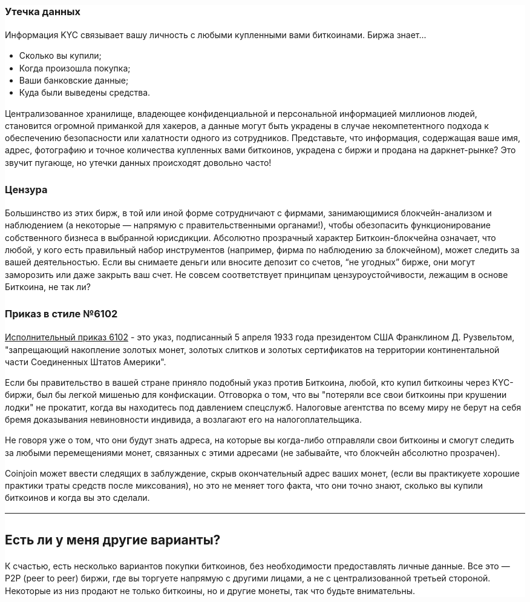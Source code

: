 ### Утечка данных

Информация KYC связывает вашу личность с любыми купленными вами биткоинами. Биржа знает...

*   Сколько вы купили;
*   Когда произошла покупка;
*   Ваши банковские данные;
*   Куда были выведены средства.

Централизованное хранилище, владеющее конфиденциальной и персональной информацией миллионов людей, становится огромной приманкой для хакеров, а данные могут быть украдены в случае некомпетентного подхода к обеспечению безопасности или халатности одного из сотрудников. Представьте, что информация, содержащая ваше имя, адрес, фотографию и точное количества купленных вами биткоинов, украдена с биржи и продана на даркнет-рынке? Это звучит пугающе, но утечки данных происходят довольно часто!

### Цензура

Большинство из этих бирж, в той или иной форме сотрудничают с фирмами, занимающимися блокчейн-анализом и наблюдением (а некоторые — напрямую с правительственными органами!), чтобы обезопасить функционирование собственного бизнеса в выбранной юрисдикции. Абсолютно прозрачный характер Биткоин-блокчейна означает, что любой, у кого есть правильный набор инструментов (например, фирма по наблюдению за блокчейном), может следить за вашей деятельностью. Если вы снимаете деньги или вносите депозит со счетов, “не угодных” бирже, они могут заморозить или даже закрыть ваш счет. Не совсем соответствует принципам цензуроустойчивости, лежащим в основе Биткоина, не так ли?

### Приказ в стиле №6102

[Исполнительный приказ 6102](https://ru.wikipedia.org/wiki/%D0%9A%D0%BE%D0%BD%D1%84%D0%B8%D1%81%D0%BA%D0%B0%D1%86%D0%B8%D1%8F_%D0%B7%D0%BE%D0%BB%D0%BE%D1%82%D0%B0_%D1%83_%D0%BD%D0%B0%D1%81%D0%B5%D0%BB%D0%B5%D0%BD%D0%B8%D1%8F_%D0%A1%D0%A8%D0%90_%D0%B2_1933_%D0%B3%D0%BE%D0%B4%D1%83) - это указ, подписанный 5 апреля 1933 года президентом США Франклином Д. Рузвельтом, "запрещающий накопление золотых монет, золотых слитков и золотых сертификатов на территории континентальной части Соединенных Штатов Америки". 

Если бы правительство в вашей стране приняло подобный указ против Биткоина, любой, кто купил биткоины через KYC-биржи, был бы легкой мишенью для конфискации. Отговорка о том, что вы "потеряли все свои биткоины при крушении лодки" не прокатит, когда вы находитесь под давлением спецслужб. Налоговые агентства по всему миру не берут на себя бремя доказывания невиновности индивида, а возлагают его на налогоплательщика. 

Не говоря уже о том, что они будут знать адреса, на которые вы когда-либо отправляли свои биткоины и смогут следить за любыми перемещениями монет, связанных с этими адресами (не забывайте, что блокчейн абсолютно прозрачен). 

Coinjoin может ввести следящих в заблуждение, скрыв окончательный адрес ваших монет, (если вы практикуете хорошие практики траты средств после миксования), но это не меняет того факта, что они точно знают, сколько вы купили биткоинов и когда вы это сделали.

---

## Есть ли у меня другие варианты?

К счастью, есть несколько вариантов покупки биткоинов, без необходимости предоставлять личные данные. Все это — P2P (peer to peer) биржи, где вы торгуете напрямую с другими лицами, а не с централизованной третьей стороной. Некоторые из низ продают не только биткоины, но и другие монеты, так что будьте внимательны.
